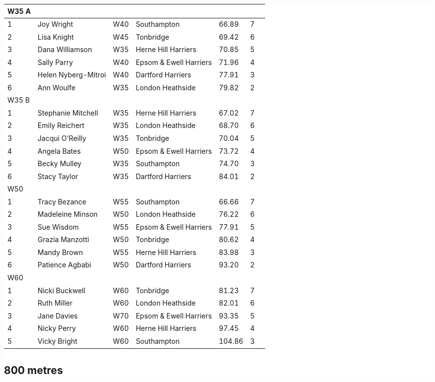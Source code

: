 

| W35 A | | | | | | |
| --- | --- | --- | --- | --- | --- | --- |
| 1 | Joy Wright | W40 | Southampton | 66\.89 | 7 |  |
| 2 | Lisa Knight | W45 | Tonbridge | 69\.42 | 6 |  |
| 3 | Dana Williamson | W35 | Herne Hill Harriers | 70\.85 | 5 |  |
| 4 | Sally Parry | W40 | Epsom \& Ewell Harriers | 71\.96 | 4 |  |
| 5 | Helen Nyberg\-Mitroi | W40 | Dartford Harriers | 77\.91 | 3 |  |
| 6 | Ann Woulfe | W35 | London Heathside | 79\.82 | 2 |  |
| W35 B | | | | | | |
| 1 | Stephanie Mitchell | W35 | Herne Hill Harriers | 67\.02 | 7 |  |
| 2 | Emily Reichert | W35 | London Heathside | 68\.70 | 6 |  |
| 3 | Jacqui O'Reilly | W35 | Tonbridge | 70\.04 | 5 |  |
| 4 | Angela Bates | W50 | Epsom \& Ewell Harriers | 73\.72 | 4 |  |
| 5 | Becky Mulley | W35 | Southampton | 74\.70 | 3 |  |
| 6 | Stacy Taylor | W35 | Dartford Harriers | 84\.01 | 2 |  |
| W50 | | | | | | |
| 1 | Tracy Bezance | W55 | Southampton | 66\.66 | 7 |  |
| 2 | Madeleine Minson | W50 | London Heathside | 76\.22 | 6 |  |
| 3 | Sue Wisdom | W55 | Epsom \& Ewell Harriers | 77\.91 | 5 |  |
| 4 | Grazia Manzotti | W50 | Tonbridge | 80\.62 | 4 |  |
| 5 | Mandy Brown | W55 | Herne Hill Harriers | 83\.98 | 3 |  |
| 6 | Patience Agbabi | W50 | Dartford Harriers | 93\.20 | 2 |  |
| W60 | | | | | | |
| 1 | Nicki Buckwell | W60 | Tonbridge | 81\.23 | 7 |  |
| 2 | Ruth Miller | W60 | London Heathside | 82\.01 | 6 |  |
| 3 | Jane Davies | W70 | Epsom \& Ewell Harriers | 93\.35 | 5 |  |
| 4 | Nicky Perry | W60 | Herne Hill Harriers | 97\.45 | 4 |  |
| 5 | Vicky Bright | W60 | Southampton | 104\.86 | 3 |  |


800 metres
----------
